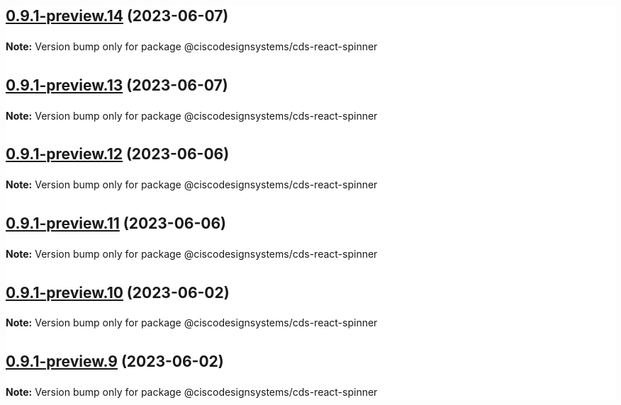 
## [0.9.1-preview.14](https://github.com/ciscodesignsystems/magnetic-common-design-system/compare/v0.9.0...v0.9.1-preview.14) (2023-06-07)

**Note:** Version bump only for package @ciscodesignsystems/cds-react-spinner





## [0.9.1-preview.13](https://github.com/ciscodesignsystems/magnetic-common-design-system/compare/v0.9.0...v0.9.1-preview.13) (2023-06-07)

**Note:** Version bump only for package @ciscodesignsystems/cds-react-spinner





## [0.9.1-preview.12](https://github.com/ciscodesignsystems/magnetic-common-design-system/compare/v0.9.0...v0.9.1-preview.12) (2023-06-06)

**Note:** Version bump only for package @ciscodesignsystems/cds-react-spinner





## [0.9.1-preview.11](https://github.com/ciscodesignsystems/magnetic-common-design-system/compare/v0.9.0...v0.9.1-preview.11) (2023-06-06)

**Note:** Version bump only for package @ciscodesignsystems/cds-react-spinner





## [0.9.1-preview.10](https://github.com/ciscodesignsystems/magnetic-common-design-system/compare/v0.9.0...v0.9.1-preview.10) (2023-06-02)

**Note:** Version bump only for package @ciscodesignsystems/cds-react-spinner





## [0.9.1-preview.9](https://github.com/ciscodesignsystems/magnetic-common-design-system/compare/v0.9.0...v0.9.1-preview.9) (2023-06-02)

**Note:** Version bump only for package @ciscodesignsystems/cds-react-spinner




